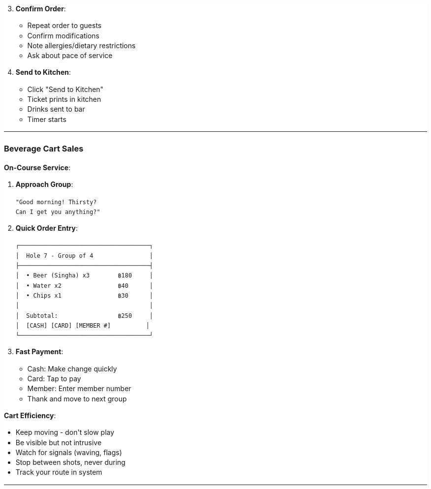    ```
   ```

3. **Confirm Order**:
   - Repeat order to guests
   - Confirm modifications
   - Note allergies/dietary restrictions
   - Ask about pace of service

4. **Send to Kitchen**:
   - Click "Send to Kitchen"
   - Ticket prints in kitchen
   - Drinks sent to bar
   - Timer starts

---

### Beverage Cart Sales

**On-Course Service**:

1. **Approach Group**:
   ```
   "Good morning! Thirsty?
   Can I get you anything?"
   ```

2. **Quick Order Entry**:
   ```
   ┌─────────────────────────────────────┐
   │  Hole 7 - Group of 4                │
   ├─────────────────────────────────────┤
   │  • Beer (Singha) x3        ฿180     │
   │  • Water x2                ฿40      │
   │  • Chips x1                ฿30      │
   │                                     │
   │  Subtotal:                 ฿250     │
   │  [CASH] [CARD] [MEMBER #]          │
   └─────────────────────────────────────┘
   ```

3. **Fast Payment**:
   - Cash: Make change quickly
   - Card: Tap to pay
   - Member: Enter member number
   - Thank and move to next group

**Cart Efficiency**:
- Keep moving - don't slow play
- Be visible but not intrusive
- Watch for signals (waving, flags)
- Stop between shots, never during
- Track your route in system

---
